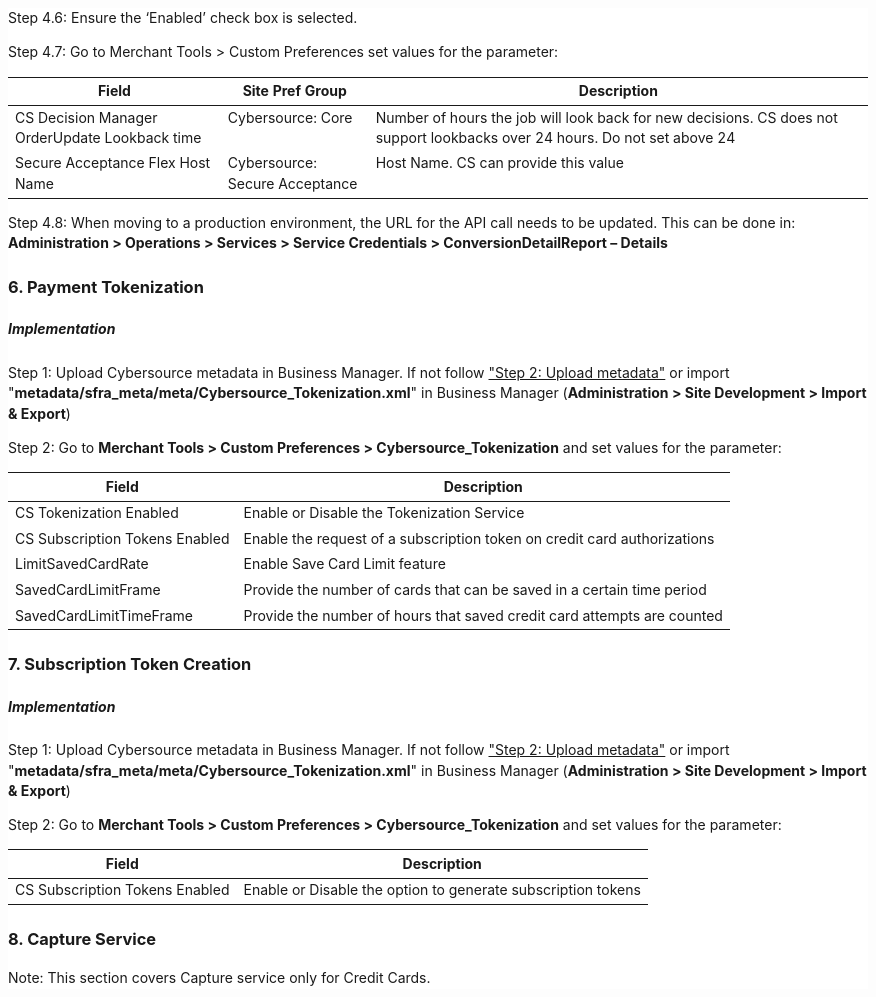 Step 4.6: Ensure the ‘Enabled’ check box is selected.

Step 4.7: Go to Merchant Tools > Custom Preferences set values for the parameter:

Field | Site Pref Group | Description
------------ | ------------- | -------------
CS Decision Manager OrderUpdate Lookback time | Cybersource: Core | Number of hours the job will look back for new decisions. CS does not support lookbacks over 24 hours. Do not set above 24
Secure Acceptance Flex Host Name | Cybersource: Secure Acceptance | Host Name. CS can provide this value

Step 4.8: When moving to a production environment, the URL for the API call needs to be updated. This can be done in:
**Administration > Operations > Services > Service Credentials > ConversionDetailReport – Details**


### **6. Payment Tokenization**

##### Implementation

Step 1: Upload Cybersource metadata in Business Manager. If not follow ["Step 2: Upload metadata"](CyberSource/documentation/markdown/Configure-cartridge.md#step-2-upload-metadata) or import "**metadata/sfra_meta/meta/Cybersource_Tokenization.xml**" in Business Manager (**Administration > Site Development > Import & Export**)

Step 2: Go to **Merchant Tools > Custom Preferences > Cybersource_Tokenization** and set values for the parameter:

Field | Description
------------ | -------------
CS Tokenization Enabled | Enable or Disable the Tokenization Service
CS Subscription Tokens Enabled | Enable the request of a subscription token on credit card authorizations
LimitSavedCardRate | Enable Save Card Limit feature
SavedCardLimitFrame | Provide the number of cards that can be saved in a certain time period
SavedCardLimitTimeFrame | Provide the number of hours that saved credit card attempts are counted

### **7. Subscription Token Creation**

##### Implementation

Step 1: Upload Cybersource metadata in Business Manager. If not follow ["Step 2: Upload metadata"](CyberSource/documentation/markdown/Configure-cartridge.md#step-2-upload-metadata) or import "**metadata/sfra_meta/meta/Cybersource_Tokenization.xml**" in Business Manager (**Administration > Site Development > Import & Export**)

Step 2: Go to **Merchant Tools > Custom Preferences > Cybersource_Tokenization** and set values for the parameter:

Field | Description
------------ | -------------
CS Subscription Tokens Enabled | Enable or Disable the option to generate subscription tokens

### **8. Capture Service**
Note: This section covers Capture service only for Credit Cards.
